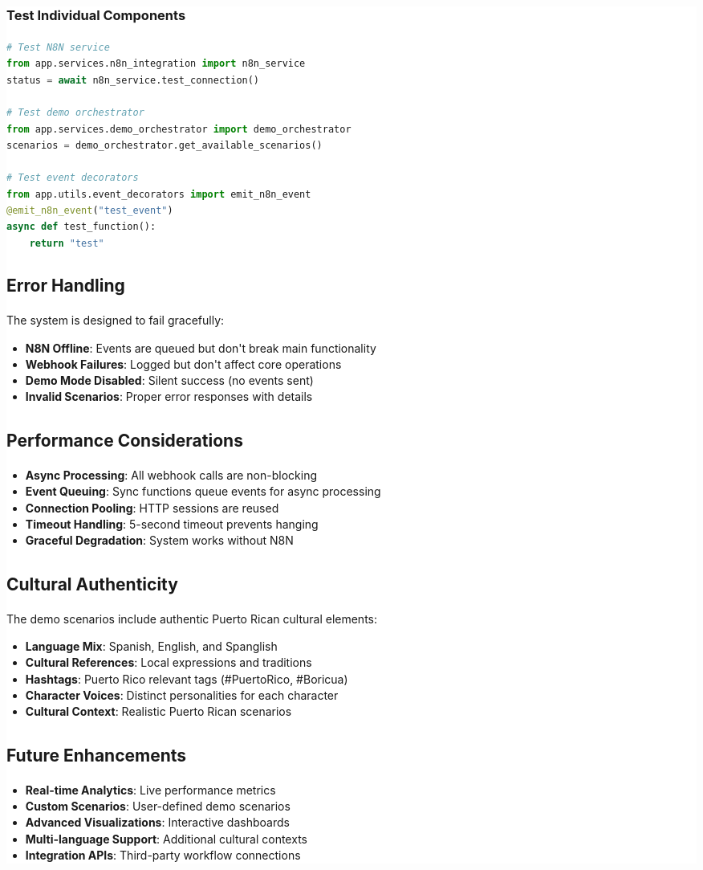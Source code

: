 ### Test Individual Components

```python
# Test N8N service
from app.services.n8n_integration import n8n_service
status = await n8n_service.test_connection()

# Test demo orchestrator
from app.services.demo_orchestrator import demo_orchestrator
scenarios = demo_orchestrator.get_available_scenarios()

# Test event decorators
from app.utils.event_decorators import emit_n8n_event
@emit_n8n_event("test_event")
async def test_function():
    return "test"
```

## Error Handling

The system is designed to fail gracefully:

- **N8N Offline**: Events are queued but don't break main functionality
- **Webhook Failures**: Logged but don't affect core operations
- **Demo Mode Disabled**: Silent success (no events sent)
- **Invalid Scenarios**: Proper error responses with details

## Performance Considerations

- **Async Processing**: All webhook calls are non-blocking
- **Event Queuing**: Sync functions queue events for async processing
- **Connection Pooling**: HTTP sessions are reused
- **Timeout Handling**: 5-second timeout prevents hanging
- **Graceful Degradation**: System works without N8N

## Cultural Authenticity

The demo scenarios include authentic Puerto Rican cultural elements:

- **Language Mix**: Spanish, English, and Spanglish
- **Cultural References**: Local expressions and traditions
- **Hashtags**: Puerto Rico relevant tags (#PuertoRico, #Boricua)
- **Character Voices**: Distinct personalities for each character
- **Cultural Context**: Realistic Puerto Rican scenarios

## Future Enhancements

- **Real-time Analytics**: Live performance metrics
- **Custom Scenarios**: User-defined demo scenarios
- **Advanced Visualizations**: Interactive dashboards
- **Multi-language Support**: Additional cultural contexts
- **Integration APIs**: Third-party workflow connections
